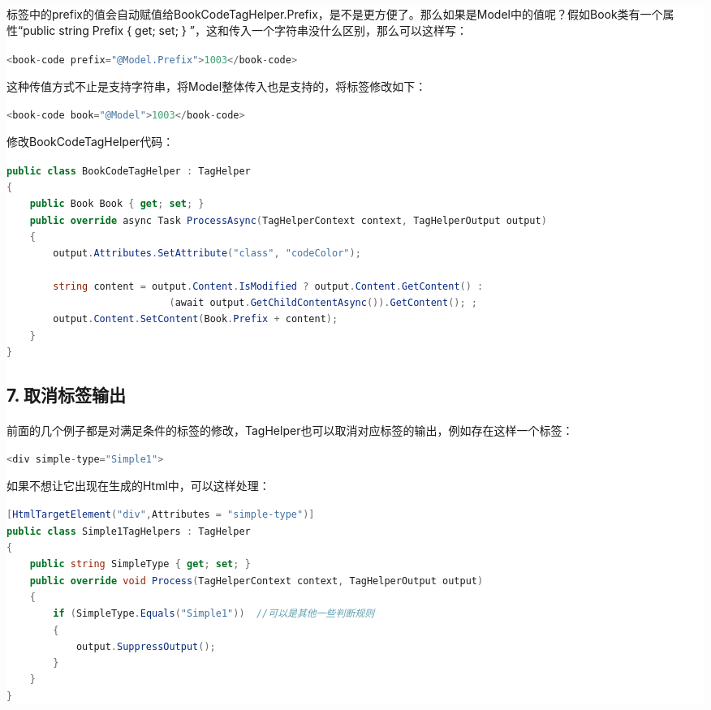 标签中的prefix的值会自动赋值给BookCodeTagHelper.Prefix，是不是更方便了。那么如果是Model中的值呢？假如Book类有一个属性“public string Prefix { get; set; } ”，这和传入一个字符串没什么区别，那么可以这样写：

```csharp
<book-code prefix="@Model.Prefix">1003</book-code>
```

这种传值方式不止是支持字符串，将Model整体传入也是支持的，将标签修改如下：

```csharp
<book-code book="@Model">1003</book-code>
```

修改BookCodeTagHelper代码：

```csharp
public class BookCodeTagHelper : TagHelper
{
    public Book Book { get; set; }
    public override async Task ProcessAsync(TagHelperContext context, TagHelperOutput output)
    {
        output.Attributes.SetAttribute("class", "codeColor");

        string content = output.Content.IsModified ? output.Content.GetContent() :
                            (await output.GetChildContentAsync()).GetContent(); ;
        output.Content.SetContent(Book.Prefix + content);
    }
}
```

## 7. 取消标签输出

前面的几个例子都是对满足条件的标签的修改，TagHelper也可以取消对应标签的输出，例如存在这样一个标签：

```csharp
<div simple-type="Simple1">
```

</div>

如果不想让它出现在生成的Html中，可以这样处理：

```csharp
[HtmlTargetElement("div",Attributes = "simple-type")]
public class Simple1TagHelpers : TagHelper
{
    public string SimpleType { get; set; }
    public override void Process(TagHelperContext context, TagHelperOutput output)
    {
        if (SimpleType.Equals("Simple1"))  //可以是其他一些判断规则
        {
            output.SuppressOutput();
        }
    }
}
```
